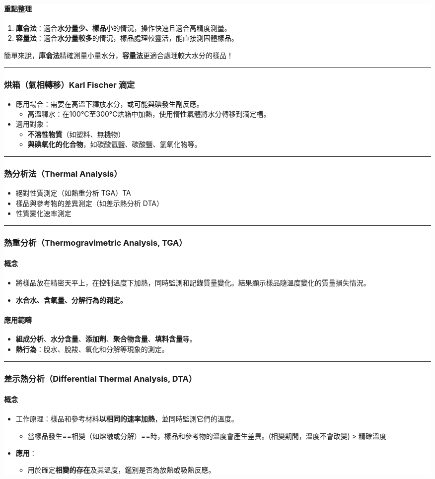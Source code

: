 
#### 重點整理

1. **庫侖法**：適合**水分量少、樣品小**的情況，操作快速且適合高精度測量。
2. **容量法**：適合**水分量較多**的情況，樣品處理較靈活，能直接測固體樣品。

簡單來說，**庫侖法**精確測量小量水分，**容量法**更適合處理較大水分的樣品！



---

### 烘箱（氣相轉移）Karl Fischer 滴定

- 應用場合：需要在高溫下釋放水分，或可能與碘發生副反應。
    - 高溫釋水：在100°C至300°C烘箱中加熱，使用惰性氣體將水分轉移到滴定槽。
- 適用對象：
    - **不溶性物質**（如塑料、無機物）
    - **與碘氧化的化合物**，如碳酸氫鹽、碳酸鹽、氫氧化物等。

---

### 熱分析法（Thermal Analysis）


- 絕對性質測定（如熱重分析 TGA）TA
- 樣品與參考物的差異測定（如差示熱分析 DTA）
- 性質變化速率測定

---

### 熱重分析（Thermogravimetric Analysis, TGA）

#### 概念

- 將樣品放在精密天平上，在控制溫度下加熱，同時監測和記錄質量變化。結果顯示樣品隨溫度變化的質量損失情況。

- **水合水、含氧量、分解行為的測定。**



#### 應用範疇

- **組成分析**、**水分含量**、**添加劑**、**聚合物含量**、**填料含量**等。
- **熱行為**：脫水、脫羧、氧化和分解等現象的測定。

---

### 差示熱分析（Differential Thermal Analysis, DTA）

#### 概念

- 工作原理：樣品和參考材料**以相同的速率加熱**，並同時監測它們的溫度。
    
    - 當樣品發生==相變（如熔融或分解）==時，樣品和參考物的溫度會產生差異。(相變期間，溫度不會改變) > 精確溫度
- **應用**：
    
    - 用於確定**相變的存在**及其溫度，鑑別是否為放熱或吸熱反應。
